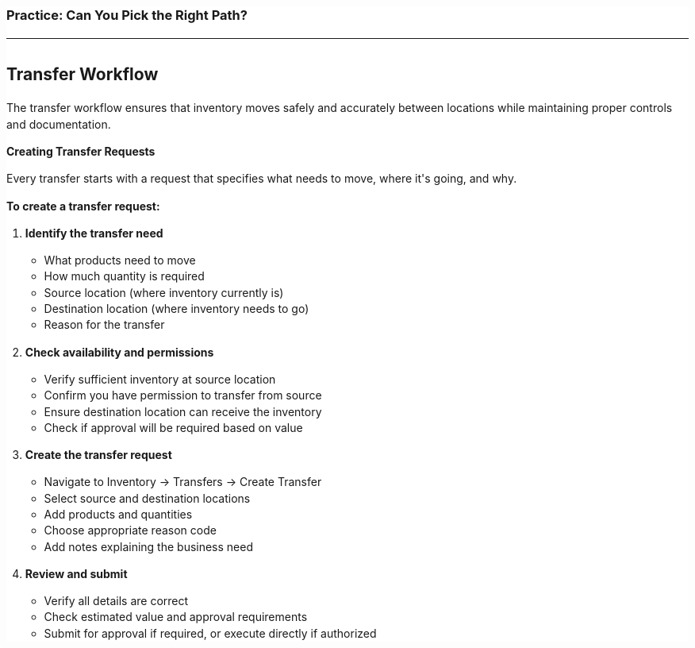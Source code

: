 ### Practice: Can You Pick the Right Path?

<LearningQuiz
  question="The downtown store is 12 hours away from a planned replenishment, but a high-value client just walked in for the last available unit. What transfer keeps inventory accurate and the customer order alive?"
  :options="[
    'Cross-dock the next inbound shipment so it bypasses storage',
    'Raise a replenishment transfer from the warehouse as scheduled',
    'Create an emergency move from the closest peer location'
  ]"
  :answer-index="2"
  :explanations="[
    'Cross-docking works best when the inventory is already on the truck, which is not true yet.',
    'Waiting for the planned replenishment risks losing the customer; the timeline is too slow.',
    'Emergency moves exist for exactly this scenario: demand spike plus customer impact.'
  ]"
/>

---

## Transfer Workflow

The transfer workflow ensures that inventory moves safely and accurately between locations while maintaining proper controls and documentation.

**Creating Transfer Requests**

Every transfer starts with a request that specifies what needs to move, where it's going, and why.

**To create a transfer request:**

1. **Identify the transfer need**
   - What products need to move
   - How much quantity is required
   - Source location (where inventory currently is)
   - Destination location (where inventory needs to go)
   - Reason for the transfer

2. **Check availability and permissions**
   - Verify sufficient inventory at source location
   - Confirm you have permission to transfer from source
   - Ensure destination location can receive the inventory
   - Check if approval will be required based on value

3. **Create the transfer request**
   - Navigate to Inventory → Transfers → Create Transfer
   - Select source and destination locations
   - Add products and quantities
   - Choose appropriate reason code
   - Add notes explaining the business need

4. **Review and submit**
   - Verify all details are correct
   - Check estimated value and approval requirements
   - Submit for approval if required, or execute directly if authorized
